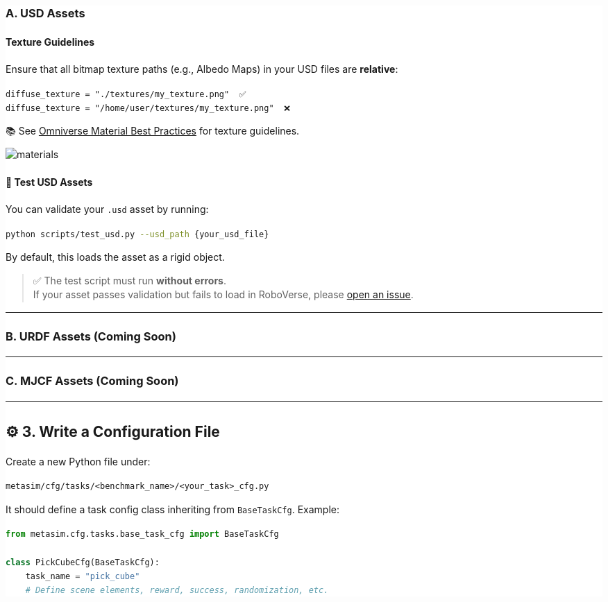 
### A. USD Assets 


#### Texture Guidelines

Ensure that all bitmap texture paths (e.g., Albedo Maps) in your USD files are **relative**:

```usd
diffuse_texture = "./textures/my_texture.png"  ✅
diffuse_texture = "/home/user/textures/my_texture.png"  ❌
```

📚 See [Omniverse Material Best Practices](https://docs.omniverse.nvidia.com/simready/latest/simready-asset-creation/material-best-practices.html) for texture guidelines.

![materials](./images/material.jpg)

#### 🧪 Test USD Assets

You can validate your `.usd` asset by running:

```bash
python scripts/test_usd.py --usd_path {your_usd_file}
```

By default, this loads the asset as a rigid object.

> ✅ The test script must run **without errors**.\
> If your asset passes validation but fails to load in RoboVerse, please [open an issue](https://github.com/RoboVerseOrg/RoboVerse/issues).

---

### B. URDF Assets (Coming Soon)

---

### C. MJCF Assets (Coming Soon)

---

## ⚙️ 3. Write a Configuration File 

Create a new Python file under:

```
metasim/cfg/tasks/<benchmark_name>/<your_task>_cfg.py
```

It should define a task config class inheriting from `BaseTaskCfg`. Example:

```python
from metasim.cfg.tasks.base_task_cfg import BaseTaskCfg

class PickCubeCfg(BaseTaskCfg):
    task_name = "pick_cube"
    # Define scene elements, reward, success, randomization, etc.
```
